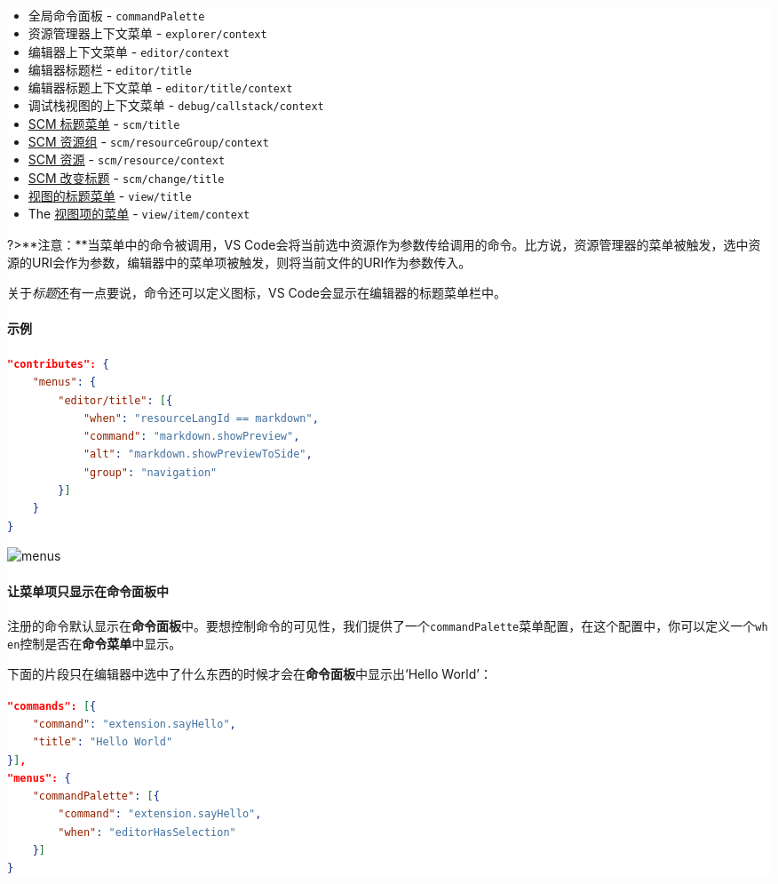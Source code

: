 * 全局命令面板 - `commandPalette`
* 资源管理器上下文菜单 - `explorer/context`
* 编辑器上下文菜单 - `editor/context`
* 编辑器标题栏 - `editor/title`
* 编辑器标题上下文菜单 - `editor/title/context`
* 调试栈视图的上下文菜单 - `debug/callstack/context`
* [SCM 标题菜单](/docs/extensionAPI/api-scm.md#menus) - `scm/title`
* [SCM 资源组](/docs/extensionAPI/api-scm.md#menus) - `scm/resourceGroup/context`
* [SCM 资源](/docs/extensionAPI/api-scm.md#menus) - `scm/resource/context`
* [SCM 改变标题](/docs/extensionAPI/api-scm.md#menus) - `scm/change/title`
* [视图的标题菜单](/docs/extensionAPI/extension-points.md#contributesviews) - `view/title`
* The [视图项的菜单](/docs/extensionAPI/extension-points.md#contributesviews) - `view/item/context`



?>**注意：**当菜单中的命令被调用，VS Code会将当前选中资源作为参数传给调用的命令。比方说，资源管理器的菜单被触发，选中资源的URI会作为参数，编辑器中的菜单项被触发，则将当前文件的URI作为参数传入。

关于*标题*还有一点要说，命令还可以定义图标，VS Code会显示在编辑器的标题菜单栏中。

#### 示例

```json
"contributes": {
    "menus": {
        "editor/title": [{
            "when": "resourceLangId == markdown",
            "command": "markdown.showPreview",
            "alt": "markdown.showPreviewToSide",
            "group": "navigation"
        }]
    }
}
```
![menus](https://raw.githubusercontent.com/Microsoft/vscode-docs/master/docs/extensionAPI/images/extension-points/menus.png)

#### 让菜单项只显示在命令面板中

注册的命令默认显示在**命令面板**中。要想控制命令的可见性，我们提供了一个`commandPalette`菜单配置，在这个配置中，你可以定义一个`when`控制是否在**命令菜单**中显示。

下面的片段只在编辑器中选中了什么东西的时候才会在**命令面板**中显示出‘Hello World’：

```json
"commands": [{
    "command": "extension.sayHello",
    "title": "Hello World"
}],
"menus": {
    "commandPalette": [{
        "command": "extension.sayHello",
        "when": "editorHasSelection"
    }]
}
```
